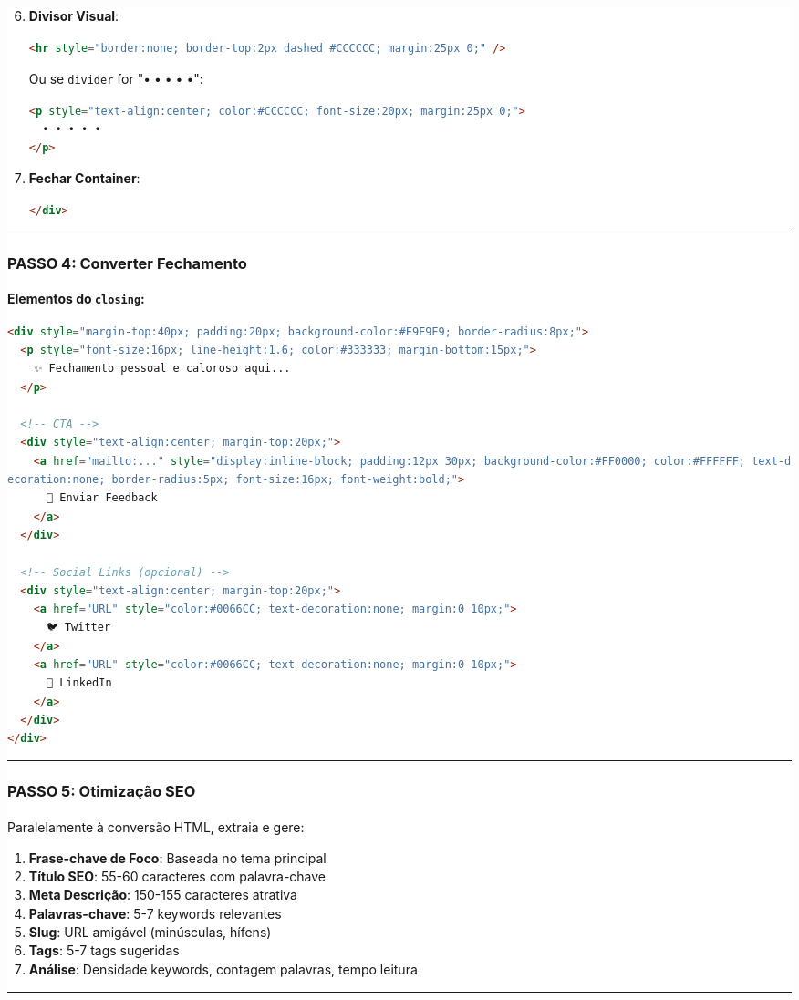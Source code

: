 6. **Divisor Visual**:
   ```html
   <hr style="border:none; border-top:2px dashed #CCCCCC; margin:25px 0;" />
   ```
   Ou se `divider` for "• • • • •":
   ```html
   <p style="text-align:center; color:#CCCCCC; font-size:20px; margin:25px 0;">
     • • • • •
   </p>
   ```

7. **Fechar Container**:
   ```html
   </div>
   ```

---

### PASSO 4: Converter Fechamento

**Elementos do `closing`:**

```html
<div style="margin-top:40px; padding:20px; background-color:#F9F9F9; border-radius:8px;">
  <p style="font-size:16px; line-height:1.6; color:#333333; margin-bottom:15px;">
    ✨ Fechamento pessoal e caloroso aqui...
  </p>

  <!-- CTA -->
  <div style="text-align:center; margin-top:20px;">
    <a href="mailto:..." style="display:inline-block; padding:12px 30px; background-color:#FF0000; color:#FFFFFF; text-decoration:none; border-radius:5px; font-size:16px; font-weight:bold;">
      📩 Enviar Feedback
    </a>
  </div>

  <!-- Social Links (opcional) -->
  <div style="text-align:center; margin-top:20px;">
    <a href="URL" style="color:#0066CC; text-decoration:none; margin:0 10px;">
      🐦 Twitter
    </a>
    <a href="URL" style="color:#0066CC; text-decoration:none; margin:0 10px;">
      💼 LinkedIn
    </a>
  </div>
</div>
```

---

### PASSO 5: Otimização SEO

Paralelamente à conversão HTML, extraia e gere:

1. **Frase-chave de Foco**: Baseada no tema principal
2. **Título SEO**: 55-60 caracteres com palavra-chave
3. **Meta Descrição**: 150-155 caracteres atrativa
4. **Palavras-chave**: 5-7 keywords relevantes
5. **Slug**: URL amigável (minúsculas, hífens)
6. **Tags**: 5-7 tags sugeridas
7. **Análise**: Densidade keywords, contagem palavras, tempo leitura

---